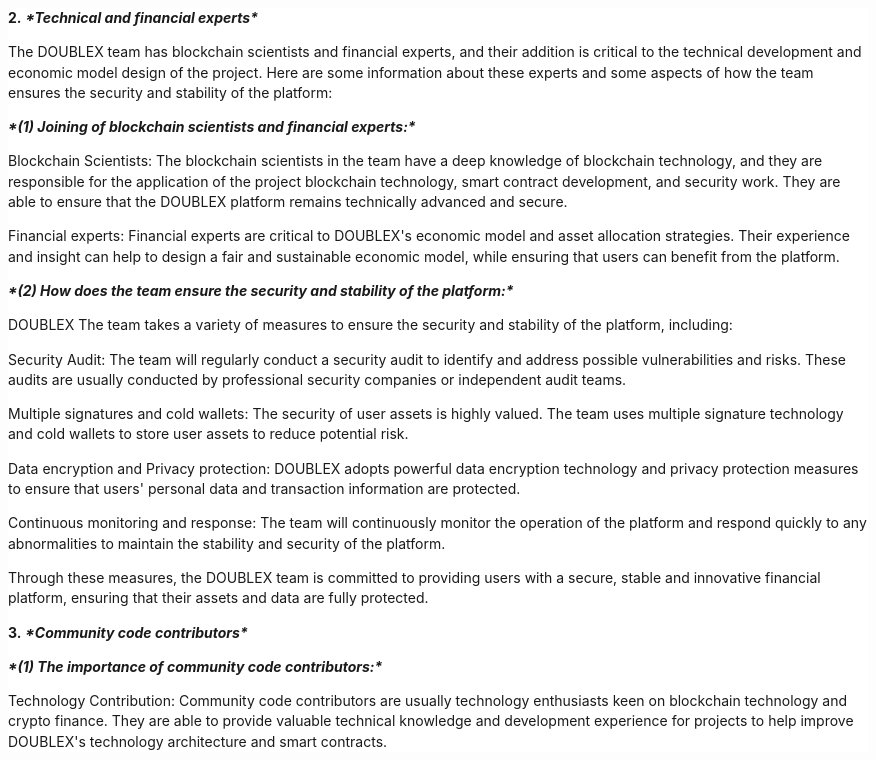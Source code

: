 
**2.** ***\*Technical and financial experts\****

 

The DOUBLEX team has blockchain scientists and financial experts, and their addition is critical to the technical development and economic model design of the project. Here are some information about these experts and some aspects of how the team ensures the security and stability of the platform:

 

***\*(1) Joining of blockchain scientists and financial experts:\****

 

 Blockchain Scientists: The blockchain scientists in the team have a deep knowledge of blockchain technology, and they are responsible for the application of the project blockchain technology, smart contract development, and security work. They are able to ensure that the DOUBLEX platform remains technically advanced and secure.

Financial experts: Financial experts are critical to DOUBLEX's economic model and asset allocation strategies. Their experience and insight can help to design a fair and sustainable economic model, while ensuring that users can benefit from the platform.

 

***\*(2) How does the team ensure the security and stability of the platform:\****

 

 DOUBLEX The team takes a variety of measures to ensure the security and stability of the platform, including:

 Security Audit: The team will regularly conduct a security audit to identify and address possible vulnerabilities and risks. These audits are usually conducted by professional security companies or independent audit teams.

 Multiple signatures and cold wallets: The security of user assets is highly valued. The team uses multiple signature technology and cold wallets to store user assets to reduce potential risk.

 Data encryption and Privacy protection: DOUBLEX adopts powerful data encryption technology and privacy protection measures to ensure that users' personal data and transaction information are protected.

 Continuous monitoring and response: The team will continuously monitor the operation of the platform and respond quickly to any abnormalities to maintain the stability and security of the platform.

 

Through these measures, the DOUBLEX team is committed to providing users with a secure, stable and innovative financial platform, ensuring that their assets and data are fully protected.

 

**3.** ***\*Community code contributors\****

 

***\*(1) The importance of community code contributors:\****

 

 Technology Contribution: Community code contributors are usually technology enthusiasts keen on blockchain technology and crypto finance. They are able to provide valuable technical knowledge and development experience for projects to help improve DOUBLEX's technology architecture and smart contracts.
